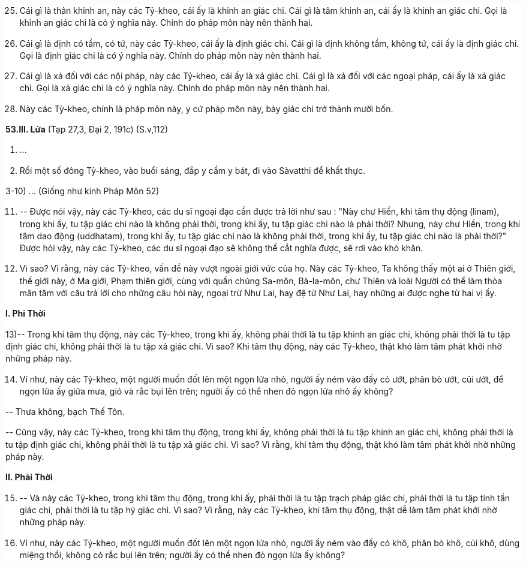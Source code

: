 25) Cái gì là thân khinh an, này các Tỷ-kheo, cái ấy là khinh an giác chi. Cái gì là tâm khinh an, cái ấy là khinh an giác chi. Gọi là khinh an giác chi là có ý nghĩa này. Chính do pháp môn này nên thành hai.

26) Cái gì là định có tầm, có tứ, này các Tỷ-kheo, cái ấy là định giác chi. Cái gì là định không tầm, không tứ, cái ấy là định giác chi. Gọi là định giác chi là có ý nghĩa này. Chính do pháp môn này nên thành hai.

27) Cái gì là xả đối với các nội pháp, này các Tỷ-kheo, cái ấy là xả giác chi. Cái gì là xả đối với các ngoại pháp, cái ấy là xả giác chi. Gọi là xả giác chi là có ý nghĩa này. Chính do pháp môn này nên thành hai.

28) Này các Tỷ-kheo, chính là pháp môn này, y cứ pháp môn này, bảy giác chi trở thành mười bốn.

**53.III. Lửa** (Tạp 27,3, Ðại 2, 191c) (S.v,112)

1) ...

2) Rồi một số đông Tỷ-kheo, vào buổi sáng, đắp y cầm y bát, đi vào Sàvatthi để khất thực.

3-10) ... (Giống như kinh Pháp Môn 52)

11) -- Ðược nói vậy, này các Tỷ-kheo, các du sĩ ngoại đạo cần được trả lời như sau : "Này chư Hiền, khi tâm thụ động (linam), trong khi ấy, tu tập giác chi nào là không phải thời, trong khi ấy, tu tập giác chi nào là phải thời? Nhưng, này chư Hiền, trong khi tâm dao động (uddhatam), trong khi ấy, tu tập giác chi nào là không phải thời, trong khi ấy, tu tập giác chi nào là phải thời?" Ðược hỏi vậy, này các Tỷ-kheo, các du sĩ ngoại đạo sẽ không thể cắt nghĩa được, sẽ rơi vào khó khăn.

12) Vì sao? Vì rằng, này các Tỷ-kheo, vấn đề này vượt ngoài giới vức của họ. Này các Tỷ-kheo, Ta không thấy một ai ở Thiên giới, thế giới này, ở Ma giới, Phạm thiên giới, cùng với quần chúng Sa-môn, Bà-la-môn, chư Thiên và loài Người có thể làm thỏa mãn tâm với câu trả lời cho những câu hỏi này, ngoại trừ Như Lai, hay đệ tử Như Lai, hay những ai được nghe từ hai vị ấy.

**I. Phi Thời**

13)-- Trong khi tâm thụ động, này các Tỷ-kheo, trong khi ấy, không phải thời là tu tập khinh an giác chi, không phải thời là tu tập định giác chi, không phải thời là tu tập xả giác chi. Vì sao? Khi tâm thụ động, này các Tỷ-kheo, thật khó làm tâm phát khởi nhờ những pháp này.

14) Ví như, này các Tỷ-kheo, một người muốn đốt lên một ngọn lửa nhỏ, người ấy ném vào đấy cỏ ướt, phân bò ướt, củi ướt, để ngọn lửa ấy giữa mưa, gió và rắc bụi lên trên; người ấy có thể nhen đỏ ngọn lửa nhỏ ấy không?

-- Thưa không, bạch Thế Tôn.

-- Cũng vậy, này các Tỷ-kheo, trong khi tâm thụ động, trong khi ấy, không phải thời là tu tập khinh an giác chi, không phải thời là tu tập định giác chi, không phải thời là tu tập xả giác chi. Vì sao? Vì rằng, khi tâm thụ động, thật khó làm tâm phát khởi nhờ những pháp này.

**II. Phải Thời**

15) -- Và này các Tỷ-kheo, trong khi tâm thụ động, trong khi ấy, phải thời là tu tập trạch pháp giác chi, phải thời là tu tập tinh tấn giác chi, phải thời là tu tập hỷ giác chi. Vì sao? Vì rằng, này các Tỷ-kheo, khi tâm thụ động, thật dễ làm tâm phát khởi nhờ những pháp này.

16) Ví như, này các Tỷ-kheo, một người muốn đốt lên một ngọn lửa nhỏ, người ấy ném vào đấy cỏ khô, phân bò khô, củi khô, dùng miệng thổi, không có rắc bụi lên trên; người ấy có thể nhen đỏ ngọn lửa ấy không?
